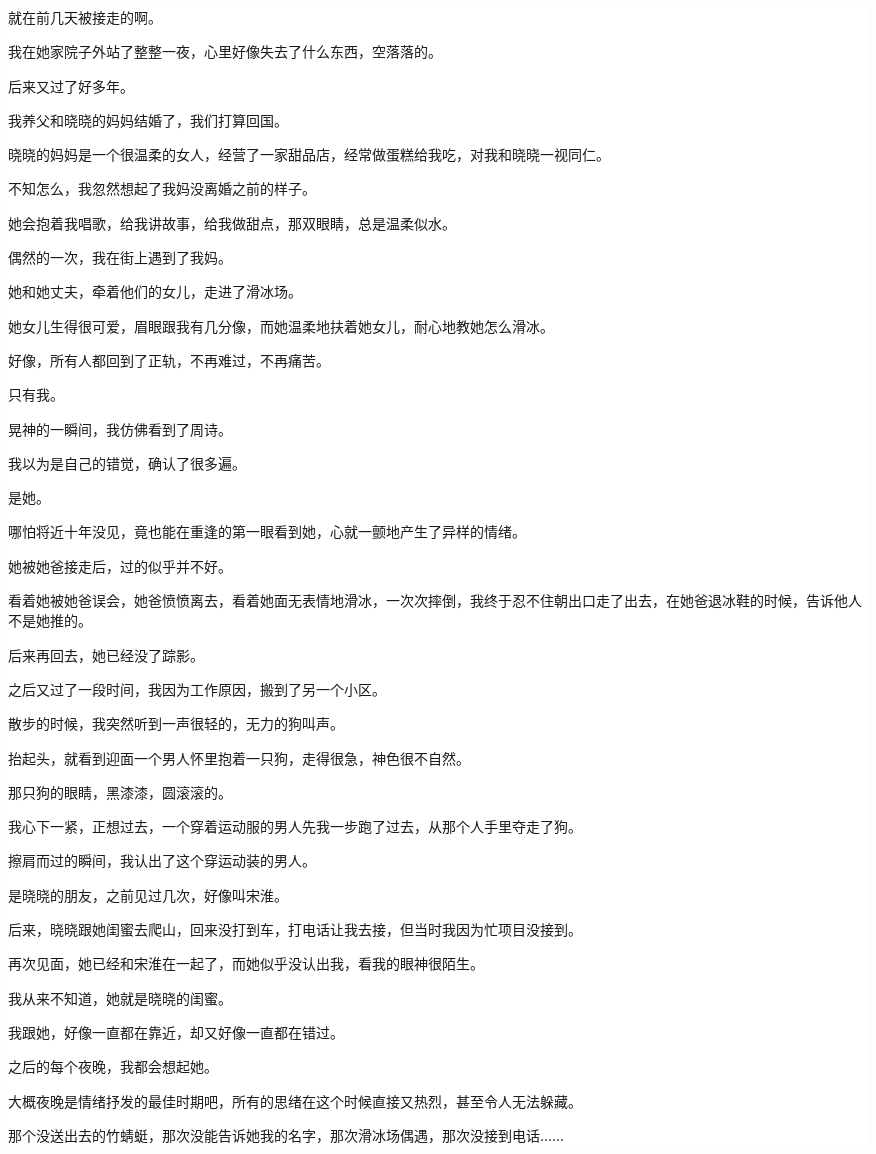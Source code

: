 就在前几天被接走的啊。

我在她家院子外站了整整一夜，心里好像失去了什么东西，空落落的。

后来又过了好多年。

我养父和晓晓的妈妈结婚了，我们打算回国。

晓晓的妈妈是一个很温柔的女人，经营了一家甜品店，经常做蛋糕给我吃，对我和晓晓一视同仁。

不知怎么，我忽然想起了我妈没离婚之前的样子。

她会抱着我唱歌，给我讲故事，给我做甜点，那双眼睛，总是温柔似水。

偶然的一次，我在街上遇到了我妈。

她和她丈夫，牵着他们的女儿，走进了滑冰场。

她女儿生得很可爱，眉眼跟我有几分像，而她温柔地扶着她女儿，耐心地教她怎么滑冰。

好像，所有人都回到了正轨，不再难过，不再痛苦。

只有我。

晃神的一瞬间，我仿佛看到了周诗。

我以为是自己的错觉，确认了很多遍。

是她。

哪怕将近十年没见，竟也能在重逢的第一眼看到她，心就一颤地产生了异样的情绪。

她被她爸接走后，过的似乎并不好。

看着她被她爸误会，她爸愤愤离去，看着她面无表情地滑冰，一次次摔倒，我终于忍不住朝出口走了出去，在她爸退冰鞋的时候，告诉他人不是她推的。

后来再回去，她已经没了踪影。

之后又过了一段时间，我因为工作原因，搬到了另一个小区。

散步的时候，我突然听到一声很轻的，无力的狗叫声。

抬起头，就看到迎面一个男人怀里抱着一只狗，走得很急，神色很不自然。

那只狗的眼睛，黑漆漆，圆滚滚的。

我心下一紧，正想过去，一个穿着运动服的男人先我一步跑了过去，从那个人手里夺走了狗。

擦肩而过的瞬间，我认出了这个穿运动装的男人。

是晓晓的朋友，之前见过几次，好像叫宋淮。

后来，晓晓跟她闺蜜去爬山，回来没打到车，打电话让我去接，但当时我因为忙项目没接到。

再次见面，她已经和宋淮在一起了，而她似乎没认出我，看我的眼神很陌生。

我从来不知道，她就是晓晓的闺蜜。

我跟她，好像一直都在靠近，却又好像一直都在错过。

之后的每个夜晚，我都会想起她。

大概夜晚是情绪抒发的最佳时期吧，所有的思绪在这个时候直接又热烈，甚至令人无法躲藏。

那个没送出去的竹蜻蜓，那次没能告诉她我的名字，那次滑冰场偶遇，那次没接到电话……
